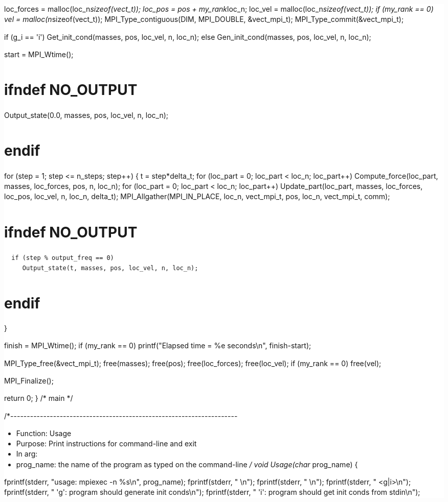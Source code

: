    loc_forces = malloc(loc_n*sizeof(vect_t));
   loc_pos = pos + my_rank*loc_n;
   loc_vel = malloc(loc_n*sizeof(vect_t));
   if (my_rank == 0) vel = malloc(n*sizeof(vect_t));
   MPI_Type_contiguous(DIM, MPI_DOUBLE, &vect_mpi_t);
   MPI_Type_commit(&vect_mpi_t);

   if (g_i == 'i')
      Get_init_cond(masses, pos, loc_vel, n, loc_n);
   else
      Gen_init_cond(masses, pos, loc_vel, n, loc_n);

   start = MPI_Wtime();
#  ifndef NO_OUTPUT
   Output_state(0.0, masses, pos, loc_vel, n, loc_n);
#  endif
   for (step = 1; step <= n_steps; step++) {
      t = step*delta_t;
      for (loc_part = 0; loc_part < loc_n; loc_part++)
         Compute_force(loc_part, masses, loc_forces, pos, n, loc_n);
      for (loc_part = 0; loc_part < loc_n; loc_part++)
         Update_part(loc_part, masses, loc_forces, loc_pos, loc_vel, 
               n, loc_n, delta_t);
      MPI_Allgather(MPI_IN_PLACE, loc_n, vect_mpi_t, 
                    pos, loc_n, vect_mpi_t, comm);
#     ifndef NO_OUTPUT
      if (step % output_freq == 0)
         Output_state(t, masses, pos, loc_vel, n, loc_n);
#     endif
   }
   
   finish = MPI_Wtime();
   if (my_rank == 0)
      printf("Elapsed time = %e seconds\n", finish-start);

   MPI_Type_free(&vect_mpi_t);
   free(masses);
   free(pos);
   free(loc_forces);
   free(loc_vel);
   if (my_rank == 0) free(vel);

   MPI_Finalize();

   return 0;
}  /* main */

/*---------------------------------------------------------------------
 * Function: Usage
 * Purpose:  Print instructions for command-line and exit
 * In arg:   
 *    prog_name:  the name of the program as typed on the command-line
 */
void Usage(char* prog_name) {
   
   fprintf(stderr, "usage: mpiexec -n <number of processes> %s\n", prog_name);
   fprintf(stderr, "   <number of particles> <number of timesteps>\n");
   fprintf(stderr, "   <size of timestep> <output frequency>\n");
   fprintf(stderr, "   <g|i>\n");
   fprintf(stderr, "   'g': program should generate init conds\n");
   fprintf(stderr, "   'i': program should get init conds from stdin\n");